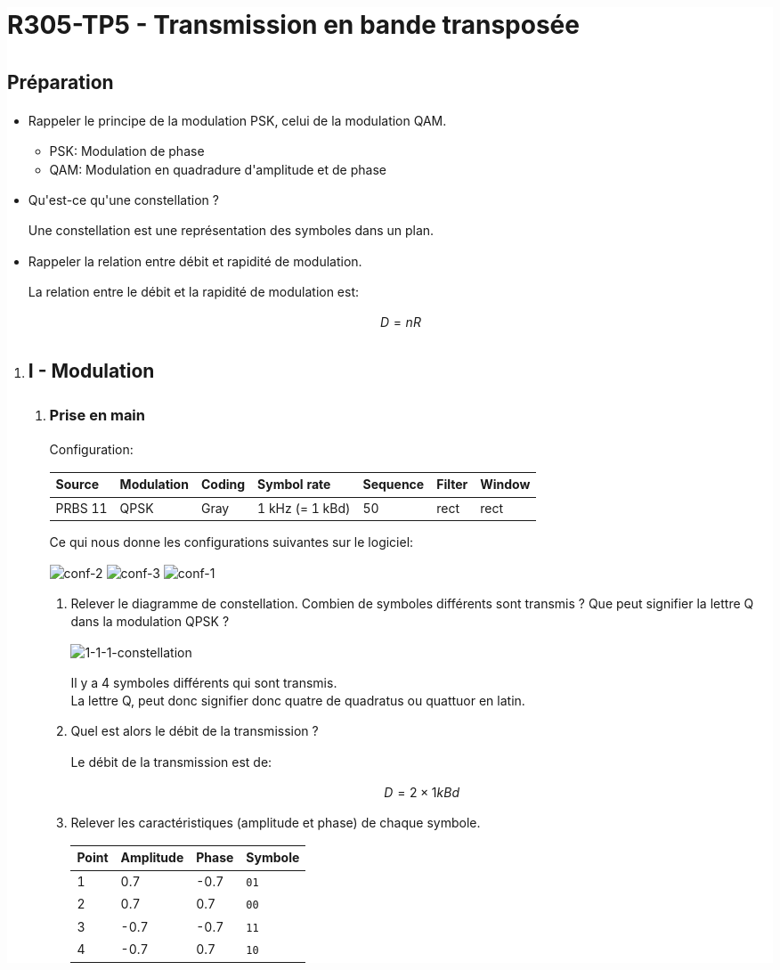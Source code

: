 # R305-TP5 - Transmission en bande transposée

## Préparation

- Rappeler le principe de la modulation PSK, celui de la modulation QAM.

    - PSK: Modulation de phase
    - QAM: Modulation en quadradure d'amplitude et de phase

- Qu'est-ce qu'une constellation ?

    Une constellation est une représentation des symboles dans un plan.

- Rappeler la relation entre débit et rapidité de modulation.

    La relation entre le débit et la rapidité de modulation est:

    $$D = nR$$

1. ## I - Modulation

    1. ### Prise en main

        Configuration:

        | Source  | Modulation | Coding | Symbol rate     | Sequence | Filter | Window |
        | ------- | ---------- | ------ | --------------- | -------- | ------ | ------ |
        | PRBS 11 | QPSK       | Gray   | 1 kHz (= 1 kBd) | 50       | rect   | rect   |

        Ce qui nous donne les configurations suivantes sur le logiciel:

          ![conf-2](./src/TP5/conf-2.png)
          ![conf-3](./src/TP5/conf-3.png)
          ![conf-1](./src/TP5/conf-1.png)

       1. Relever le diagramme de constellation.
          Combien de symboles différents sont transmis ?
          Que peut signifier la lettre Q dans la modulation QPSK ?

          ![1-1-1-constellation](./src/TP5/1-1-1-constellation.png)

          Il y a 4 symboles différents qui sont transmis.  
          La lettre Q, peut donc signifier donc quatre de quadratus ou quattuor
          en latin.

       2. Quel est alors le débit de la transmission ?

          Le débit de la transmission est de:

          $$D= 2 \times 1 kBd$$

       3. Relever les caractéristiques (amplitude et phase) de chaque symbole.

          | Point | Amplitude | Phase | Symbole |
          | ----- | --------- | ----- | ------- |
          | 1     | 0.7       | -0.7  | `01`    |
          | 2     | 0.7       | 0.7   | `00`    |
          | 3     | -0.7      | -0.7  | `11`    |
          | 4     | -0.7      | 0.7   | `10`    |
